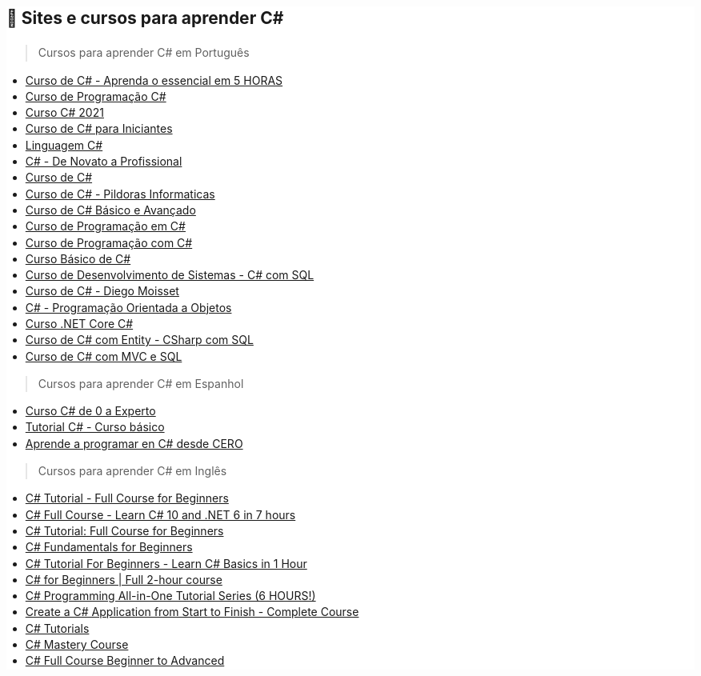 ## 🦚 Sites e cursos para aprender C#

> Cursos para aprender C# em Português 
- [Curso de C# - Aprenda o essencial em 5 HORAS](https://www.youtube.com/watch?v=PKMm-cHe56g&ab_channel=VictorLima-GuiadoProgramador)
- [Curso de Programação C#](https://www.youtube.com/playlist?list=PLx4x_zx8csUglgKTmgfVFEhWWBQCasNGi)
- [Curso C# 2021](https://www.youtube.com/playlist?list=PL50rZONmv8ZTLPRyqb37EoPlBpSmVBJWX)
- [Curso de C# para Iniciantes](https://www.youtube.com/playlist?list=PLwftZeDnOzt3VMtat5BTJvP_7qgNtRDD8)
- [Linguagem C#](https://www.youtube.com/playlist?list=PLEdPHGYbHhlcxWx-_LrVVYZ2RRdqltums)
- [C# - De Novato a Profissional](https://www.youtube.com/playlist?list=PLXik_5Br-zO-rMqpRy5qPG2SLNimKmVCO)
- [Curso de C#](https://www.youtube.com/playlist?list=PLesCEcYj003SFffgnOcITHnCJavMf0ArD)
- [Curso de C# - Pildoras Informaticas](https://www.youtube.com/playlist?list=PLU8oAlHdN5BmpIQGDSHo5e1r4ZYWQ8m4B)
- [Curso de C# Básico e Avançado](https://www.youtube.com/playlist?list=PLxNM4ef1BpxgRAa5mGXlCoSGyfYau8nZI)
- [Curso de Programação em C#](https://www.youtube.com/playlist?list=PLO_xIfla8f1wDmI0Vd4YJLKBJhOeQ3xbz)
- [Curso de Programação com C#](https://www.youtube.com/playlist?list=PLucm8g_ezqNoMPIGWbRJXemJKyoUpTjA1)
- [Curso Básico de C#](https://www.youtube.com/playlist?list=PL0YuSuacUEWsHR_a22z31bvA2heh7iUgr)
- [Curso de Desenvolvimento de Sistemas - C# com SQL](https://www.youtube.com/playlist?list=PLxNM4ef1BpxjLIq-eTL8mgROdviCiobs9)
- [Curso de C# - Diego Moisset](https://www.youtube.com/playlist?list=PLIygiKpYTC_400MCSyUlje1ifmFltonuN)
- [C# - Programação Orientada a Objetos](https://www.youtube.com/playlist?list=PLfvOpw8k80Wreysmw8fonLCBw8kiiYjIU)
- [Curso .NET Core C#](https://www.youtube.com/playlist?list=PLs3yd28pfby7WLEdA7GXey47cKZKMrcwS)
- [Curso de C# com Entity - CSharp com SQL](https://www.youtube.com/playlist?list=PLxNM4ef1BpxgIUUueLguueyhx0UuICC3-)
- [Curso de C# com MVC e SQL](https://www.youtube.com/playlist?list=PLxNM4ef1Bpxgilp2iFXI4i2if6Qtg6qFZ)

> Cursos para aprender C# em Espanhol
- [Curso C# de 0 a Experto](https://www.youtube.com/playlist?list=PLvMLybJwXhLEVUlBI2VdmYXPARO2Zwxze)
- [Tutorial C# - Curso básico](https://www.youtube.com/playlist?list=PLM-p96nOrGcakia6TWllPW9lkQmB2g-yX)
- [Aprende a programar en C# desde CERO](https://www.youtube.com/playlist?list=PL8gxzfBmzgexdFa0XZZSZZn2Ogx3j-Qd5)

> Cursos para aprender C# em Inglês
- [C# Tutorial - Full Course for Beginners](https://www.youtube.com/watch?v=GhQdlIFylQ8&ab_channel=freeCodeCamp.org)
- [C# Full Course - Learn C# 10 and .NET 6 in 7 hours](https://www.youtube.com/watch?v=q_F4PyW8GTg&ab_channel=tutorialsEU)
- [C# Tutorial: Full Course for Beginners](https://www.youtube.com/watch?v=wxznTygnRfQ&ab_channel=BroCode)
- [C# Fundamentals for Beginners](https://www.youtube.com/watch?v=0QUgvfuKvWU&ab_channel=MicrosoftDeveloper)
- [C# Tutorial For Beginners - Learn C# Basics in 1 Hour](https://www.youtube.com/watch?v=gfkTfcpWqAY&ab_channel=ProgrammingwithMosh)
- [C# for Beginners | Full 2-hour course](https://www.youtube.com/watch?v=Z5JS36NlJiU&ab_channel=dotnet)
- [C# Programming All-in-One Tutorial Series (6 HOURS!)](https://www.youtube.com/watch?v=qOruiBrXlAw&ab_channel=CalebCurry)
- [Create a C# Application from Start to Finish - Complete Course](https://www.youtube.com/watch?v=wfWxdh-_k_4&ab_channel=freeCodeCamp.org)
- [C# Tutorials](https://www.youtube.com/playlist?list=PL_c9BZzLwBRIXCJGLd4UzqH34uCclOFwC)
- [C# Mastery Course](https://www.youtube.com/playlist?list=PLrW43fNmjaQVSmaezCeU-Hm4sMs2uKzYN)
- [C# Full Course Beginner to Advanced](https://www.youtube.com/playlist?list=PLq5Uz3LSFff8GmtFeoXRZCtWBKQ0kWl-H)